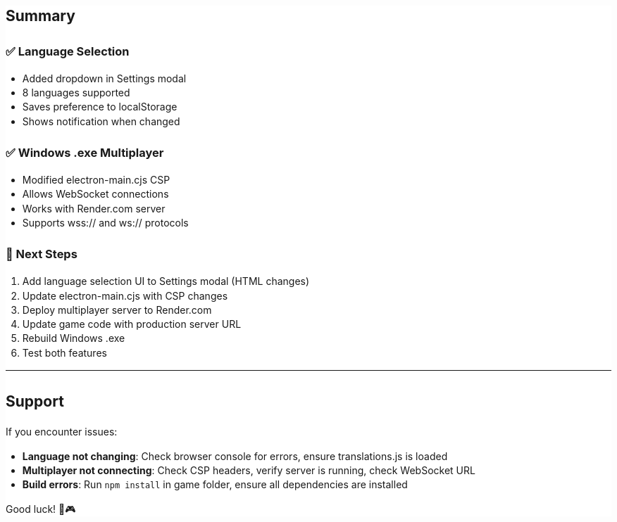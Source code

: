 
## Summary

### ✅ Language Selection
- Added dropdown in Settings modal
- 8 languages supported
- Saves preference to localStorage
- Shows notification when changed

### ✅ Windows .exe Multiplayer
- Modified electron-main.cjs CSP
- Allows WebSocket connections
- Works with Render.com server
- Supports wss:// and ws:// protocols

### 📝 Next Steps
1. Add language selection UI to Settings modal (HTML changes)
2. Update electron-main.cjs with CSP changes
3. Deploy multiplayer server to Render.com
4. Update game code with production server URL
5. Rebuild Windows .exe
6. Test both features

---

## Support

If you encounter issues:
- **Language not changing**: Check browser console for errors, ensure translations.js is loaded
- **Multiplayer not connecting**: Check CSP headers, verify server is running, check WebSocket URL
- **Build errors**: Run `npm install` in game folder, ensure all dependencies are installed

Good luck! 🚀🎮
